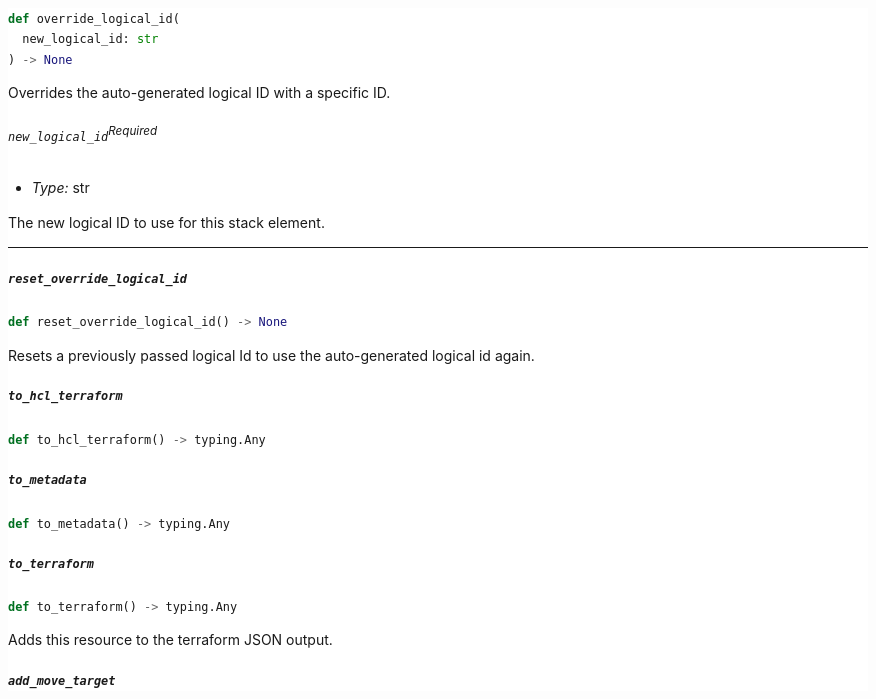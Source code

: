 ```python
def override_logical_id(
  new_logical_id: str
) -> None
```

Overrides the auto-generated logical ID with a specific ID.

###### `new_logical_id`<sup>Required</sup> <a name="new_logical_id" id="@cdktf/provider-azurerm.streamAnalyticsStreamInputIothub.StreamAnalyticsStreamInputIothub.overrideLogicalId.parameter.newLogicalId"></a>

- *Type:* str

The new logical ID to use for this stack element.

---

##### `reset_override_logical_id` <a name="reset_override_logical_id" id="@cdktf/provider-azurerm.streamAnalyticsStreamInputIothub.StreamAnalyticsStreamInputIothub.resetOverrideLogicalId"></a>

```python
def reset_override_logical_id() -> None
```

Resets a previously passed logical Id to use the auto-generated logical id again.

##### `to_hcl_terraform` <a name="to_hcl_terraform" id="@cdktf/provider-azurerm.streamAnalyticsStreamInputIothub.StreamAnalyticsStreamInputIothub.toHclTerraform"></a>

```python
def to_hcl_terraform() -> typing.Any
```

##### `to_metadata` <a name="to_metadata" id="@cdktf/provider-azurerm.streamAnalyticsStreamInputIothub.StreamAnalyticsStreamInputIothub.toMetadata"></a>

```python
def to_metadata() -> typing.Any
```

##### `to_terraform` <a name="to_terraform" id="@cdktf/provider-azurerm.streamAnalyticsStreamInputIothub.StreamAnalyticsStreamInputIothub.toTerraform"></a>

```python
def to_terraform() -> typing.Any
```

Adds this resource to the terraform JSON output.

##### `add_move_target` <a name="add_move_target" id="@cdktf/provider-azurerm.streamAnalyticsStreamInputIothub.StreamAnalyticsStreamInputIothub.addMoveTarget"></a>
